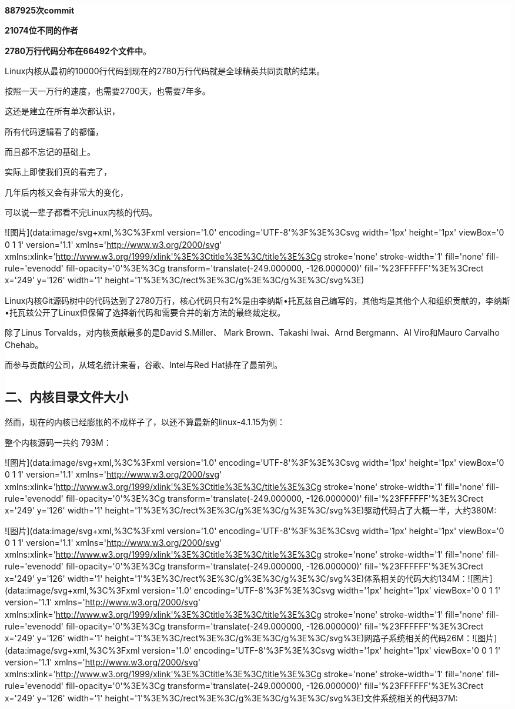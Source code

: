 **887925次commit**

**21074位不同的作者**

**2780万行代码分布在66492个文件中**。

Linux内核从最初的10000行代码到现在的2780万行代码就是全球精英共同贡献的结果。

按照一天一万行的速度，也需要2700天，也需要7年多。

这还是建立在所有单次都认识，

所有代码逻辑看了的都懂，

而且都不忘记的基础上。

实际上即使我们真的看完了，

几年后内核又会有非常大的变化，

可以说一辈子都看不完Linux内核的代码。

!\[图片\](data:image/svg+xml,%3C%3Fxml version='1.0' encoding='UTF-8'%3F%3E%3Csvg width='1px' height='1px' viewBox='0 0 1 1' version='1.1' xmlns='http://www.w3.org/2000/svg' xmlns:xlink='http://www.w3.org/1999/xlink'%3E%3Ctitle%3E%3C/title%3E%3Cg stroke='none' stroke-width='1' fill='none' fill-rule='evenodd' fill-opacity='0'%3E%3Cg transform='translate(-249.000000, -126.000000)' fill='%23FFFFFF'%3E%3Crect x='249' y='126' width='1' height='1'%3E%3C/rect%3E%3C/g%3E%3C/g%3E%3C/svg%3E)

Linux内核Git源码树中的代码达到了2780万行，核心代码只有2%是由李纳斯•托瓦兹自己编写的，其他均是其他个人和组织贡献的，李纳斯•托瓦兹公开了Linux但保留了选择新代码和需要合并的新方法的最终裁定权。

除了Linus Torvalds，对内核贡献最多的是David S.Miller、 Mark Brown、Takashi Iwai、Arnd Bergmann、Al Viro和Mauro Carvalho Chehab。

而参与贡献的公司，从域名统计来看，谷歌、Intel与Red Hat排在了最前列。

## 二、内核目录文件大小

然而，现在的内核已经膨胀的不成样子了，以还不算最新的linux-4.1.15为例：

整个内核源码一共约 793M：

!\[图片\](data:image/svg+xml,%3C%3Fxml version='1.0' encoding='UTF-8'%3F%3E%3Csvg width='1px' height='1px' viewBox='0 0 1 1' version='1.1' xmlns='http://www.w3.org/2000/svg' xmlns:xlink='http://www.w3.org/1999/xlink'%3E%3Ctitle%3E%3C/title%3E%3Cg stroke='none' stroke-width='1' fill='none' fill-rule='evenodd' fill-opacity='0'%3E%3Cg transform='translate(-249.000000, -126.000000)' fill='%23FFFFFF'%3E%3Crect x='249' y='126' width='1' height='1'%3E%3C/rect%3E%3C/g%3E%3C/g%3E%3C/svg%3E)驱动代码占了大概一半，大约380M:

!\[图片\](data:image/svg+xml,%3C%3Fxml version='1.0' encoding='UTF-8'%3F%3E%3Csvg width='1px' height='1px' viewBox='0 0 1 1' version='1.1' xmlns='http://www.w3.org/2000/svg' xmlns:xlink='http://www.w3.org/1999/xlink'%3E%3Ctitle%3E%3C/title%3E%3Cg stroke='none' stroke-width='1' fill='none' fill-rule='evenodd' fill-opacity='0'%3E%3Cg transform='translate(-249.000000, -126.000000)' fill='%23FFFFFF'%3E%3Crect x='249' y='126' width='1' height='1'%3E%3C/rect%3E%3C/g%3E%3C/g%3E%3C/svg%3E)体系相关的代码大约134M：!\[图片\](data:image/svg+xml,%3C%3Fxml version='1.0' encoding='UTF-8'%3F%3E%3Csvg width='1px' height='1px' viewBox='0 0 1 1' version='1.1' xmlns='http://www.w3.org/2000/svg' xmlns:xlink='http://www.w3.org/1999/xlink'%3E%3Ctitle%3E%3C/title%3E%3Cg stroke='none' stroke-width='1' fill='none' fill-rule='evenodd' fill-opacity='0'%3E%3Cg transform='translate(-249.000000, -126.000000)' fill='%23FFFFFF'%3E%3Crect x='249' y='126' width='1' height='1'%3E%3C/rect%3E%3C/g%3E%3C/g%3E%3C/svg%3E)网路子系统相关的代码26M：!\[图片\](data:image/svg+xml,%3C%3Fxml version='1.0' encoding='UTF-8'%3F%3E%3Csvg width='1px' height='1px' viewBox='0 0 1 1' version='1.1' xmlns='http://www.w3.org/2000/svg' xmlns:xlink='http://www.w3.org/1999/xlink'%3E%3Ctitle%3E%3C/title%3E%3Cg stroke='none' stroke-width='1' fill='none' fill-rule='evenodd' fill-opacity='0'%3E%3Cg transform='translate(-249.000000, -126.000000)' fill='%23FFFFFF'%3E%3Crect x='249' y='126' width='1' height='1'%3E%3C/rect%3E%3C/g%3E%3C/g%3E%3C/svg%3E)文件系统相关的代码37M:

